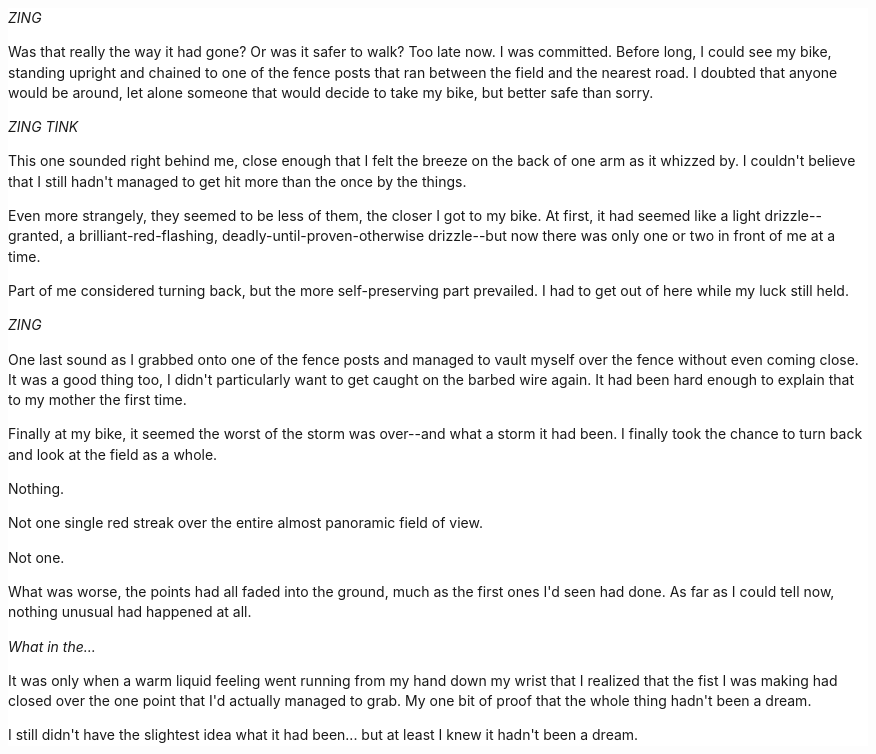 *ZING*

Was that really the way it had gone? Or was it safer to walk? Too late now. I was committed. Before long, I could see my bike, standing upright and chained to one of the fence posts that ran between the field and the nearest road. I doubted that anyone would be around, let alone someone that would decide to take my bike, but better safe than sorry.

*ZING* *TINK*

This one sounded right behind me, close enough that I felt the breeze on the back of one arm as it whizzed by. I couldn't believe that I still hadn't managed to get hit more than the once by the things.

Even more strangely, they seemed to be less of them, the closer I got to my bike. At first, it had seemed like a light drizzle--granted, a brilliant-red-flashing, deadly-until-proven-otherwise drizzle--but now there was only one or two in front of me at a time.

Part of me considered turning back, but the more self-preserving part prevailed. I had to get out of here while my luck still held.

*ZING*

One last sound as I grabbed onto one of the fence posts and managed to vault myself over the fence without even coming close. It was a good thing too, I didn't particularly want to get caught on the barbed wire again. It had been hard enough to explain that to my mother the first time.

Finally at my bike, it seemed the worst of the storm was over--and what a storm it had been. I finally took the chance to turn back and look at the field as a whole.

Nothing.

Not one single red streak over the entire almost panoramic field of view.

Not one.

What was worse, the points had all faded into the ground, much as the first ones I'd seen had done. As far as I could tell now, nothing unusual had happened at all.

*What in the...*

It was only when a warm liquid feeling went running from my hand down my wrist that I realized that the fist I was making had closed over the one point that I'd actually managed to grab. My one bit of proof that the whole thing hadn't been a dream.

I still didn't have the slightest idea what it had been... but at least I knew it hadn't been a dream.